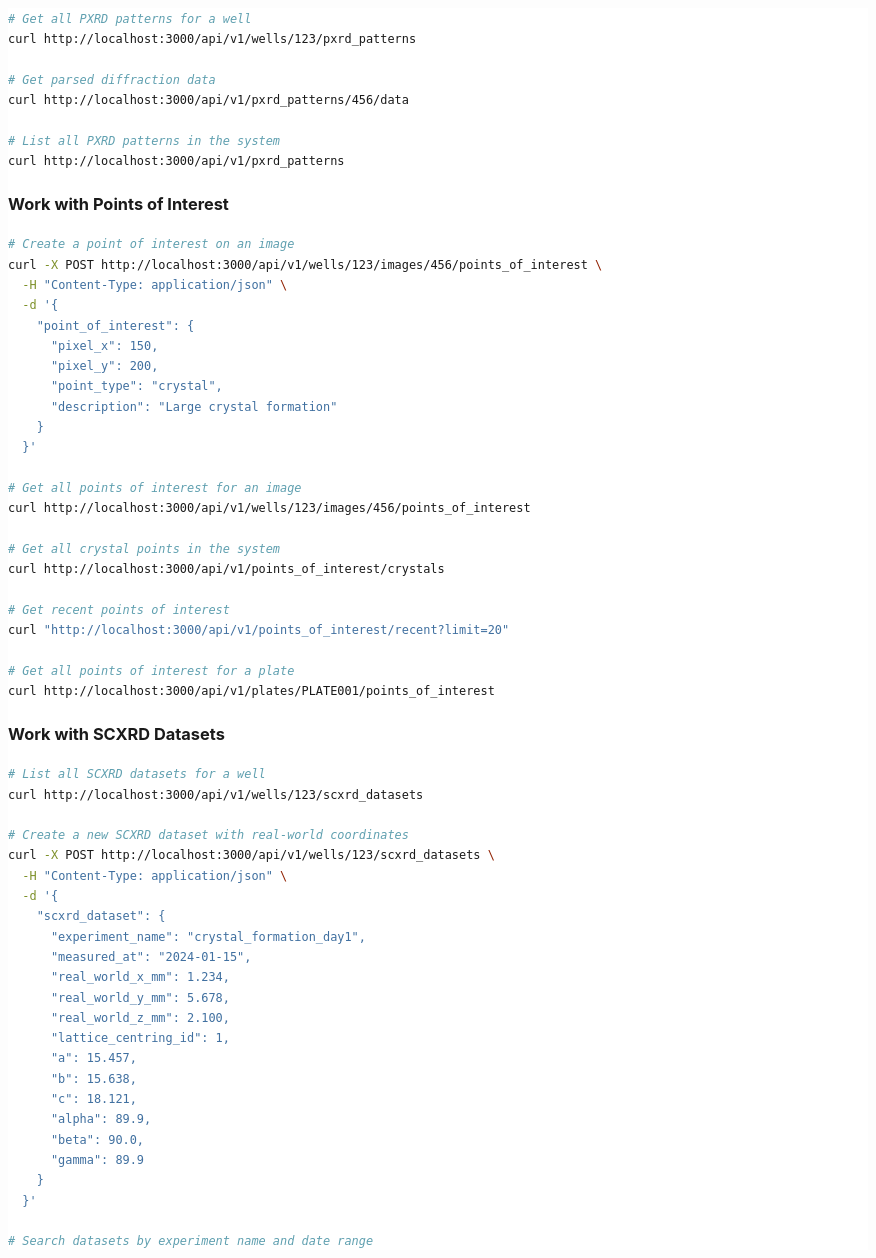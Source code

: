```bash
# Get all PXRD patterns for a well
curl http://localhost:3000/api/v1/wells/123/pxrd_patterns

# Get parsed diffraction data
curl http://localhost:3000/api/v1/pxrd_patterns/456/data

# List all PXRD patterns in the system
curl http://localhost:3000/api/v1/pxrd_patterns
```

### Work with Points of Interest
```bash
# Create a point of interest on an image
curl -X POST http://localhost:3000/api/v1/wells/123/images/456/points_of_interest \
  -H "Content-Type: application/json" \
  -d '{
    "point_of_interest": {
      "pixel_x": 150,
      "pixel_y": 200,
      "point_type": "crystal",
      "description": "Large crystal formation"
    }
  }'

# Get all points of interest for an image
curl http://localhost:3000/api/v1/wells/123/images/456/points_of_interest

# Get all crystal points in the system
curl http://localhost:3000/api/v1/points_of_interest/crystals

# Get recent points of interest
curl "http://localhost:3000/api/v1/points_of_interest/recent?limit=20"

# Get all points of interest for a plate
curl http://localhost:3000/api/v1/plates/PLATE001/points_of_interest
```

### Work with SCXRD Datasets
```bash
# List all SCXRD datasets for a well
curl http://localhost:3000/api/v1/wells/123/scxrd_datasets

# Create a new SCXRD dataset with real-world coordinates
curl -X POST http://localhost:3000/api/v1/wells/123/scxrd_datasets \
  -H "Content-Type: application/json" \
  -d '{
    "scxrd_dataset": {
      "experiment_name": "crystal_formation_day1",
      "measured_at": "2024-01-15",
      "real_world_x_mm": 1.234,
      "real_world_y_mm": 5.678,
      "real_world_z_mm": 2.100,
      "lattice_centring_id": 1,
      "a": 15.457,
      "b": 15.638,
      "c": 18.121,
      "alpha": 89.9,
      "beta": 90.0,
      "gamma": 89.9
    }
  }'

# Search datasets by experiment name and date range
```